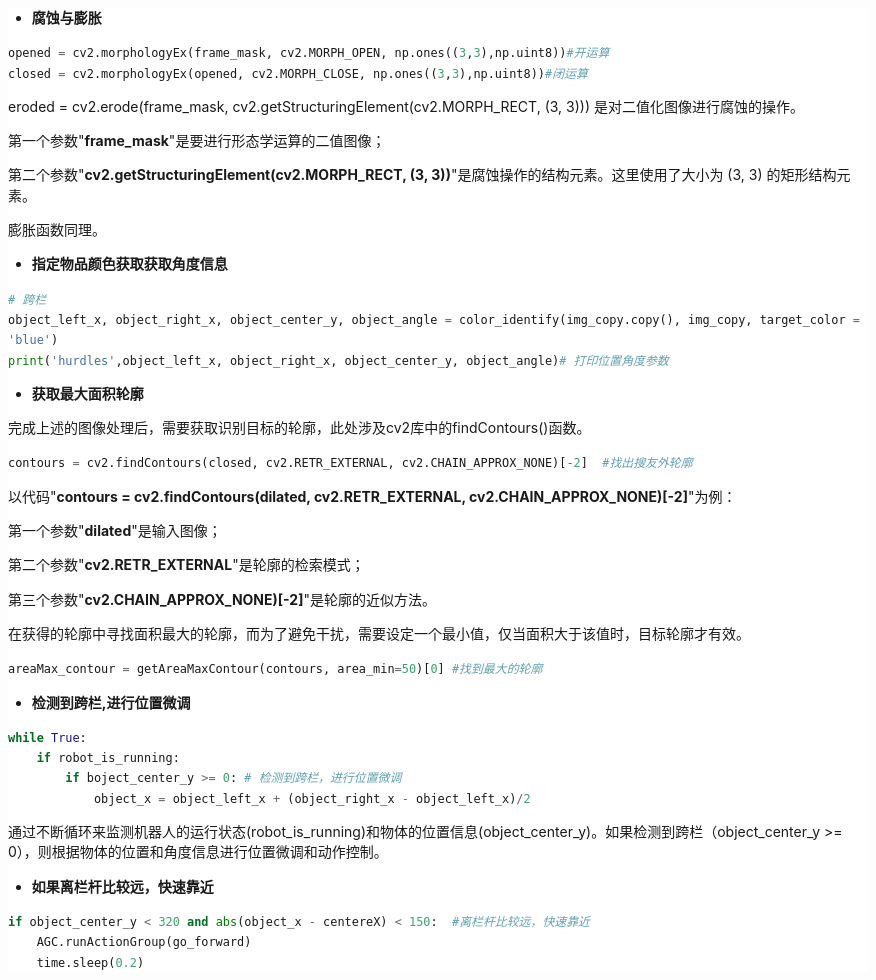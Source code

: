 - **腐蚀与膨胀**

```py
opened = cv2.morphologyEx(frame_mask, cv2.MORPH_OPEN, np.ones((3,3),np.uint8))#开运算
closed = cv2.morphologyEx(opened, cv2.MORPH_CLOSE, np.ones((3,3),np.uint8))#闭运算
```

eroded = cv2.erode(frame_mask, cv2.getStructuringElement(cv2.MORPH_RECT, (3, 3))) 是对二值化图像进行腐蚀的操作。

第一个参数"**frame_mask**"是要进行形态学运算的二值图像；

第二个参数"**cv2.getStructuringElement(cv2.MORPH_RECT, (3, 3))**"是腐蚀操作的结构元素。这里使用了大小为 (3, 3) 的矩形结构元素。

膨胀函数同理。

- **指定物品颜色获取获取角度信息**

```py
# 跨栏
object_left_x, object_right_x, object_center_y, object_angle = color_identify(img_copy.copy(), img_copy, target_color = 'blue')
print('hurdles',object_left_x, object_right_x, object_center_y, object_angle)# 打印位置角度参数
```

- **获取最大面积轮廓**

完成上述的图像处理后，需要获取识别目标的轮廓，此处涉及cv2库中的findContours()函数。

```py
contours = cv2.findContours(closed, cv2.RETR_EXTERNAL, cv2.CHAIN_APPROX_NONE)[-2]  #找出搜友外轮廓
```

以代码"**contours = cv2.findContours(dilated, cv2.RETR_EXTERNAL, cv2.CHAIN_APPROX_NONE)\[-2\]**"为例：

第一个参数"**dilated**"是输入图像；

第二个参数"**cv2.RETR_EXTERNAL**"是轮廓的检索模式；

第三个参数"**cv2.CHAIN_APPROX_NONE)\[-2\]**"是轮廓的近似方法。

在获得的轮廓中寻找面积最大的轮廓，而为了避免干扰，需要设定一个最小值，仅当面积大于该值时，目标轮廓才有效。

```py
areaMax_contour = getAreaMaxContour(contours, area_min=50)[0] #找到最大的轮廓
```

- **检测到跨栏,进行位置微调**

```py
while True:
    if robot_is_running:
        if boject_center_y >= 0: # 检测到跨栏，进行位置微调
            object_x = object_left_x + (object_right_x - object_left_x)/2
```

通过不断循环来监测机器人的运行状态(robot_is_running)和物体的位置信息(object_center_y)。如果检测到跨栏（object_center_y \>= 0），则根据物体的位置和角度信息进行位置微调和动作控制。

- **如果离栏杆比较远，快速靠近**

```py
if object_center_y < 320 and abs(object_x - centereX) < 150:  #离栏杆比较远，快速靠近
    AGC.runActionGroup(go_forward)
    time.sleep(0.2)
```

